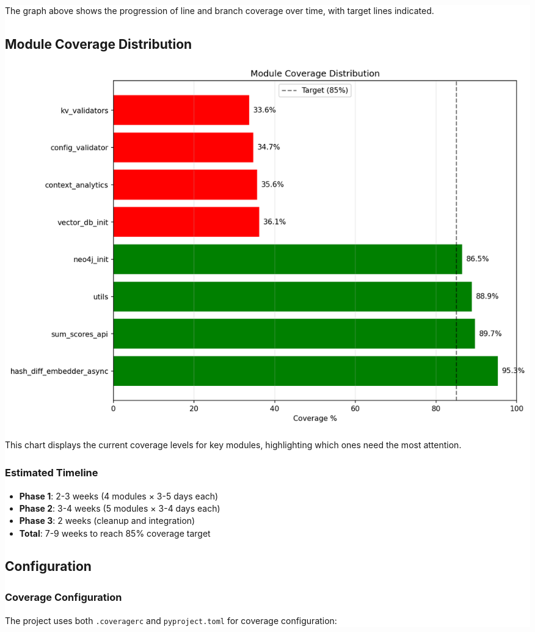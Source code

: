 The graph above shows the progression of line and branch coverage over time, with target lines indicated.

## Module Coverage Distribution

![Module Coverage](assets/module-coverage.png)

This chart displays the current coverage levels for key modules, highlighting which ones need the most attention.

### Estimated Timeline
- **Phase 1**: 2-3 weeks (4 modules × 3-5 days each)
- **Phase 2**: 3-4 weeks (5 modules × 3-4 days each)
- **Phase 3**: 2 weeks (cleanup and integration)
- **Total**: 7-9 weeks to reach 85% coverage target

## Configuration

### Coverage Configuration

The project uses both `.coveragerc` and `pyproject.toml` for coverage configuration:
